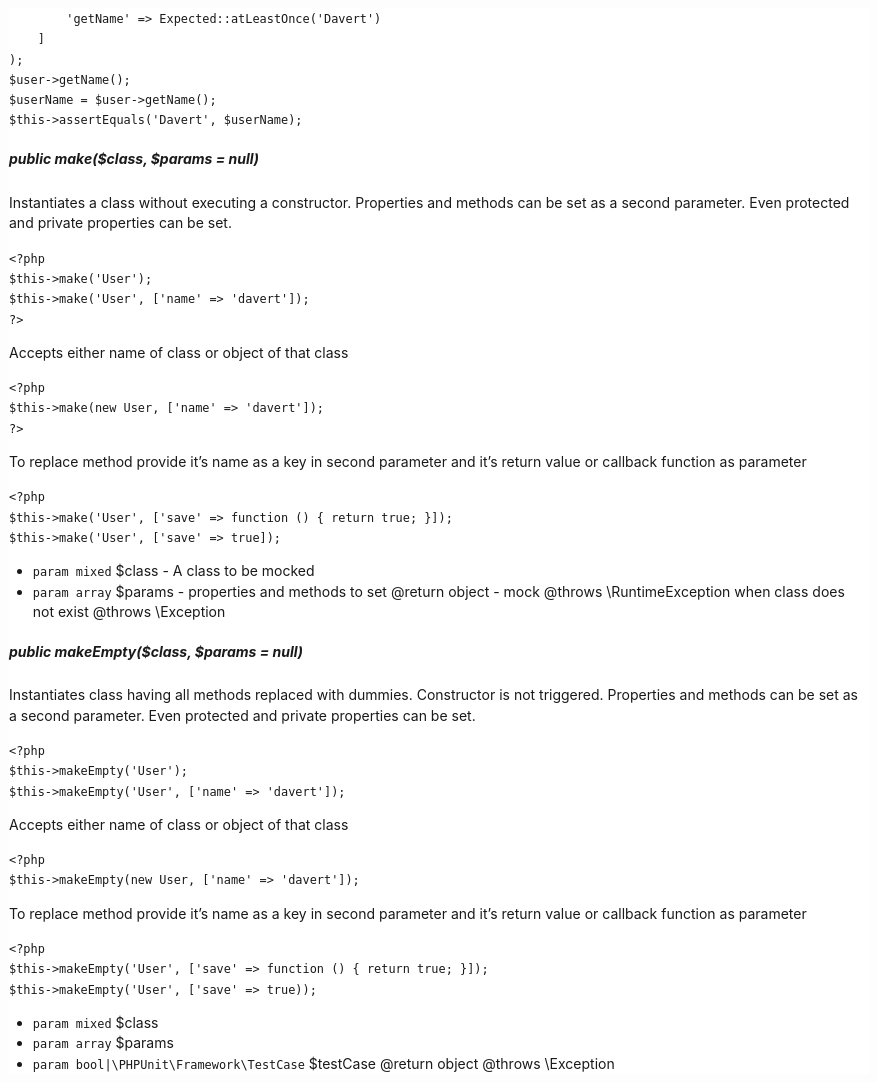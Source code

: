 ```
        'getName' => Expected::atLeastOnce('Davert')
    ]
);
$user->getName();
$userName = $user->getName();
$this->assertEquals('Davert', $userName);
```

##### public make($class, $params = null)
Instantiates a class without executing a constructor. Properties and methods can be set as a second parameter. Even protected and private properties can be set.
```
<?php
$this->make('User');
$this->make('User', ['name' => 'davert']);
?>
```
Accepts either name of class or object of that class
```
<?php
$this->make(new User, ['name' => 'davert']);
?>
```
To replace method provide it’s name as a key in second parameter and it’s return value or callback function as parameter
```
<?php
$this->make('User', ['save' => function () { return true; }]);
$this->make('User', ['save' => true]);
```
* `param mixed` $class - A class to be mocked
* `param array` $params - properties and methods to set
@return object - mock @throws \RuntimeException when class does not exist @throws \Exception

##### public makeEmpty($class, $params = null)
Instantiates class having all methods replaced with dummies. Constructor is not triggered. Properties and methods can be set as a second parameter. Even protected and private properties can be set.
```
<?php
$this->makeEmpty('User');
$this->makeEmpty('User', ['name' => 'davert']);
```
Accepts either name of class or object of that class
```
<?php
$this->makeEmpty(new User, ['name' => 'davert']);
```
To replace method provide it’s name as a key in second parameter and it’s return value or callback function as parameter
```
<?php
$this->makeEmpty('User', ['save' => function () { return true; }]);
$this->makeEmpty('User', ['save' => true));
```
* `param mixed` $class
* `param array` $params
* `param bool|\PHPUnit\Framework\TestCase` $testCase
@return object @throws \Exception
